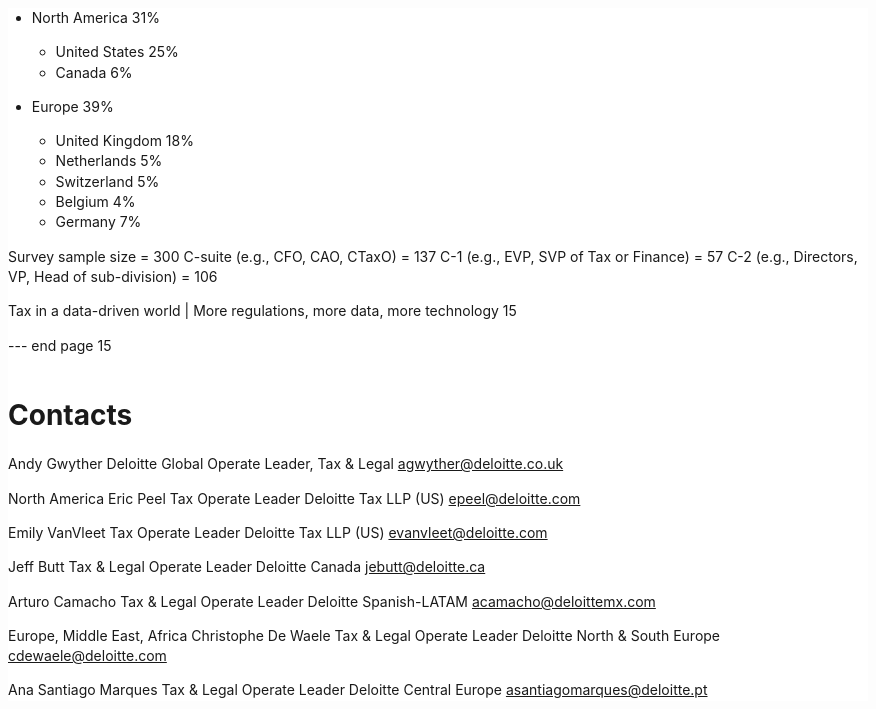 *   North America 31%
    *   United States 25%
    *   Canada 6%

*   Europe 39%
    *   United Kingdom 18%
    *   Netherlands 5%
    *   Switzerland 5%
    *   Belgium 4%
    *   Germany 7%

Survey sample size = 300
C-suite (e.g., CFO, CAO, CTaxO) = 137
C-1 (e.g., EVP, SVP of Tax or Finance) = 57
C-2 (e.g., Directors, VP, Head of
sub-division) = 106

Tax in a data-driven world | More regulations, more data, more technology 15

--- end page 15

# Contacts

Andy Gwyther
Deloitte Global Operate Leader, Tax & Legal
agwyther@deloitte.co.uk

North America
Eric Peel
Tax Operate Leader
Deloitte Tax LLP (US)
epeel@deloitte.com

Emily VanVleet
Tax Operate Leader
Deloitte Tax LLP (US)
evanvleet@deloitte.com

Jeff Butt
Tax & Legal Operate Leader
Deloitte Canada
jebutt@deloitte.ca

Arturo Camacho
Tax & Legal Operate Leader
Deloitte Spanish-LATAM
acamacho@deloittemx.com

Europe, Middle East, Africa
Christophe De Waele
Tax & Legal Operate Leader
Deloitte North & South Europe
cdewaele@deloitte.com

Ana Santiago Marques
Tax & Legal Operate Leader
Deloitte Central Europe
asantiagomarques@deloitte.pt
